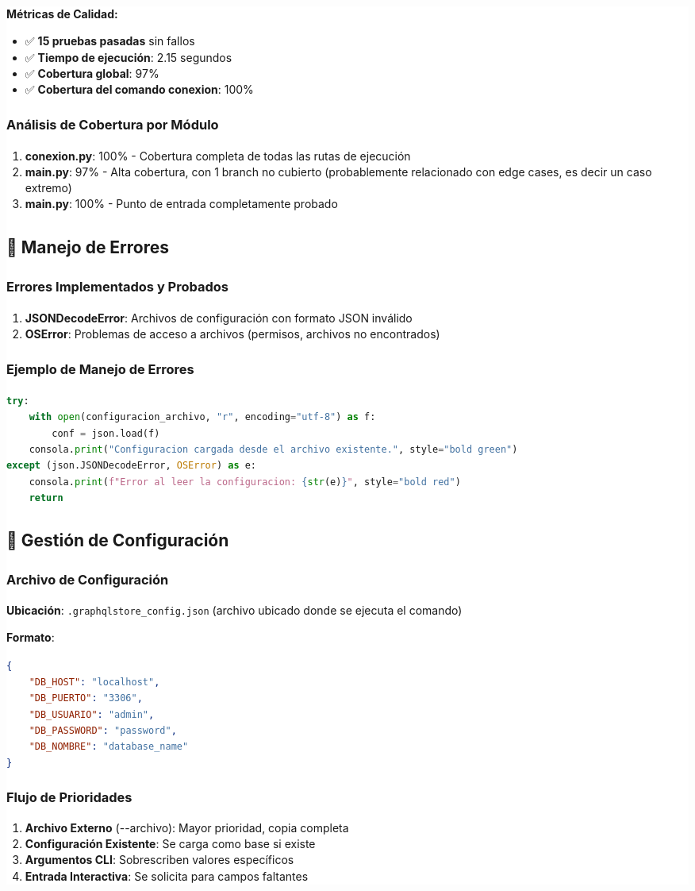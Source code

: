 **Métricas de Calidad:**
- ✅ **15 pruebas pasadas** sin fallos
- ✅ **Tiempo de ejecución**: 2.15 segundos
- ✅ **Cobertura global**: 97%
- ✅ **Cobertura del comando conexion**: 100%

### Análisis de Cobertura por Módulo

1. **conexion.py**: 100% - Cobertura completa de todas las rutas de ejecución
2. **main.py**: 97% - Alta cobertura, con 1 branch no cubierto (probablemente relacionado con edge cases, es decir un caso extremo)
3. **main.py**: 100% - Punto de entrada completamente probado

## 🔧 Manejo de Errores

### Errores Implementados y Probados

1. **JSONDecodeError**: Archivos de configuración con formato JSON inválido
2. **OSError**: Problemas de acceso a archivos (permisos, archivos no encontrados)

### Ejemplo de Manejo de Errores

```python
try:
    with open(configuracion_archivo, "r", encoding="utf-8") as f:
        conf = json.load(f)
    consola.print("Configuracion cargada desde el archivo existente.", style="bold green")
except (json.JSONDecodeError, OSError) as e:
    consola.print(f"Error al leer la configuracion: {str(e)}", style="bold red")
    return
```

## 📁 Gestión de Configuración

### Archivo de Configuración

**Ubicación**: `.graphqlstore_config.json` (archivo ubicado donde se ejecuta el comando)

**Formato**:
```json
{
    "DB_HOST": "localhost",
    "DB_PUERTO": "3306",
    "DB_USUARIO": "admin",
    "DB_PASSWORD": "password",
    "DB_NOMBRE": "database_name"
}
```

### Flujo de Prioridades

1. **Archivo Externo** (--archivo): Mayor prioridad, copia completa
2. **Configuración Existente**: Se carga como base si existe
3. **Argumentos CLI**: Sobrescriben valores específicos
4. **Entrada Interactiva**: Se solicita para campos faltantes
